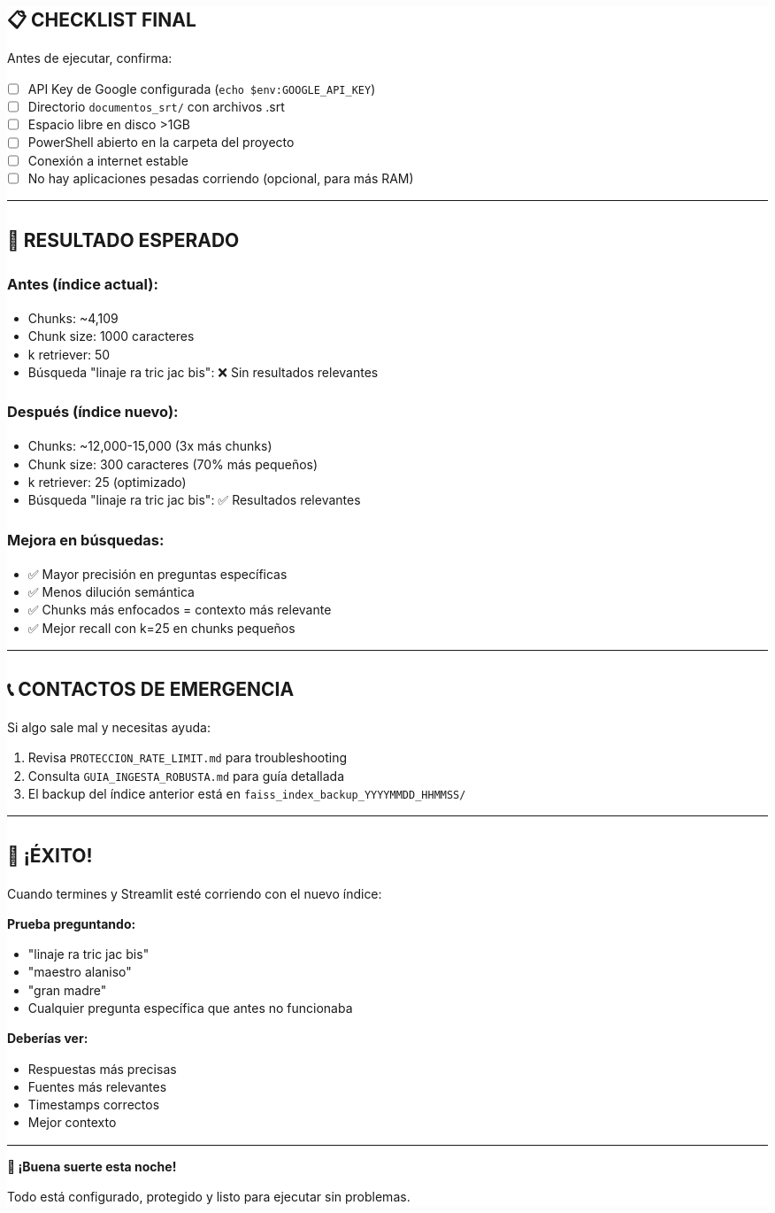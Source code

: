 ## 📋 CHECKLIST FINAL

Antes de ejecutar, confirma:
- [ ] API Key de Google configurada (`echo $env:GOOGLE_API_KEY`)
- [ ] Directorio `documentos_srt/` con archivos .srt
- [ ] Espacio libre en disco >1GB
- [ ] PowerShell abierto en la carpeta del proyecto
- [ ] Conexión a internet estable
- [ ] No hay aplicaciones pesadas corriendo (opcional, para más RAM)

---

## 🎯 RESULTADO ESPERADO

### Antes (índice actual):
- Chunks: ~4,109
- Chunk size: 1000 caracteres
- k retriever: 50
- Búsqueda "linaje ra tric jac bis": ❌ Sin resultados relevantes

### Después (índice nuevo):
- Chunks: ~12,000-15,000 (3x más chunks)
- Chunk size: 300 caracteres (70% más pequeños)
- k retriever: 25 (optimizado)
- Búsqueda "linaje ra tric jac bis": ✅ Resultados relevantes

### Mejora en búsquedas:
- ✅ Mayor precisión en preguntas específicas
- ✅ Menos dilución semántica
- ✅ Chunks más enfocados = contexto más relevante
- ✅ Mejor recall con k=25 en chunks pequeños

---

## 📞 CONTACTOS DE EMERGENCIA

Si algo sale mal y necesitas ayuda:
1. Revisa `PROTECCION_RATE_LIMIT.md` para troubleshooting
2. Consulta `GUIA_INGESTA_ROBUSTA.md` para guía detallada
3. El backup del índice anterior está en `faiss_index_backup_YYYYMMDD_HHMMSS/`

---

## 🎉 ¡ÉXITO!

Cuando termines y Streamlit esté corriendo con el nuevo índice:

**Prueba preguntando:**
- "linaje ra tric jac bis"
- "maestro alaniso"
- "gran madre"
- Cualquier pregunta específica que antes no funcionaba

**Deberías ver:**
- Respuestas más precisas
- Fuentes más relevantes
- Timestamps correctos
- Mejor contexto

---

**🌙 ¡Buena suerte esta noche!**

Todo está configurado, protegido y listo para ejecutar sin problemas.
